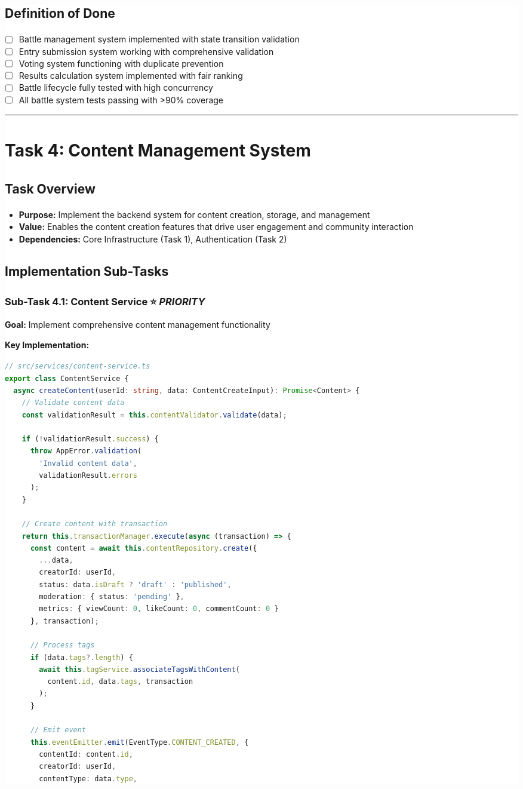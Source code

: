 ## Definition of Done
- [ ] Battle management system implemented with state transition validation
- [ ] Entry submission system working with comprehensive validation
- [ ] Voting system functioning with duplicate prevention
- [ ] Results calculation system implemented with fair ranking
- [ ] Battle lifecycle fully tested with high concurrency
- [ ] All battle system tests passing with >90% coverage

---

# Task 4: Content Management System

## Task Overview
- **Purpose:** Implement the backend system for content creation, storage, and management
- **Value:** Enables the content creation features that drive user engagement and community interaction
- **Dependencies:** Core Infrastructure (Task 1), Authentication (Task 2)

## Implementation Sub-Tasks

### Sub-Task 4.1: Content Service ⭐️ *PRIORITY*

**Goal:** Implement comprehensive content management functionality

**Key Implementation:**
```typescript
// src/services/content-service.ts
export class ContentService {
  async createContent(userId: string, data: ContentCreateInput): Promise<Content> {
    // Validate content data
    const validationResult = this.contentValidator.validate(data);
    
    if (!validationResult.success) {
      throw AppError.validation(
        'Invalid content data', 
        validationResult.errors
      );
    }
    
    // Create content with transaction
    return this.transactionManager.execute(async (transaction) => {
      const content = await this.contentRepository.create({
        ...data,
        creatorId: userId,
        status: data.isDraft ? 'draft' : 'published',
        moderation: { status: 'pending' },
        metrics: { viewCount: 0, likeCount: 0, commentCount: 0 }
      }, transaction);
      
      // Process tags
      if (data.tags?.length) {
        await this.tagService.associateTagsWithContent(
          content.id, data.tags, transaction
        );
      }
      
      // Emit event
      this.eventEmitter.emit(EventType.CONTENT_CREATED, {
        contentId: content.id,
        creatorId: userId,
        contentType: data.type,
```